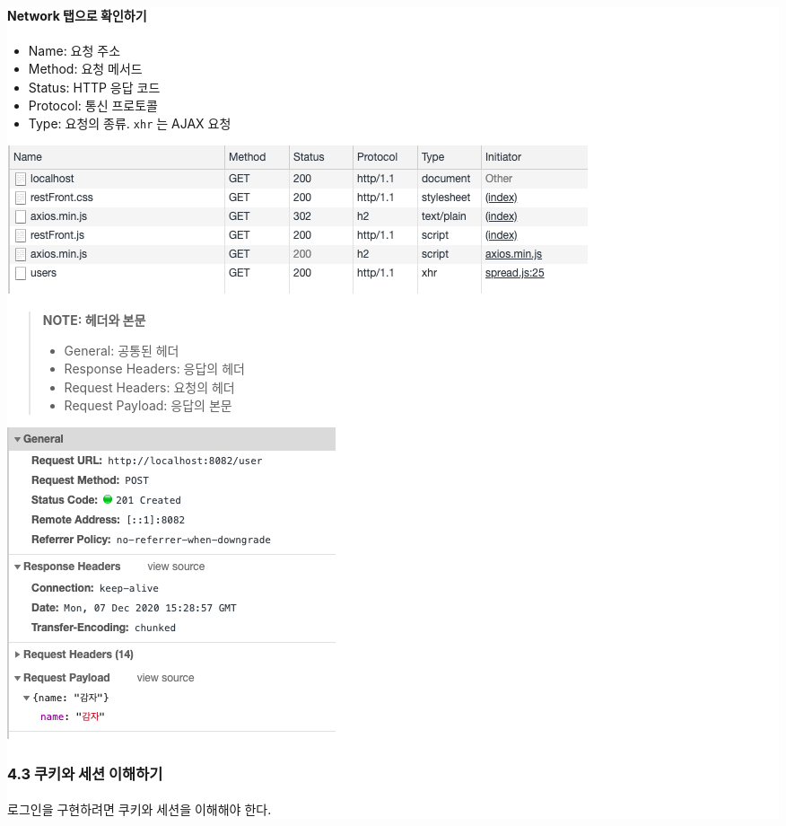 #### Network 탭으로 확인하기

- Name: 요청 주소
- Method: 요청 메서드
- Status: HTTP 응답 코드
- Protocol: 통신 프로토콜
- Type: 요청의 종류. `xhr` 는 AJAX 요청

![Network 탭](./example/4.2/img2.png)



> **NOTE: 헤더와 본문**
>
> - General: 공통된 헤더
> - Response Headers: 응답의 헤더
> - Request Headers: 요청의 헤더
> - Request Payload: 응답의 본문

![Network 탭](./example/4.2/img1.png)





### 4.3 쿠키와 세션 이해하기

로그인을 구현하려면 쿠키와 세션을 이해해야 한다.
